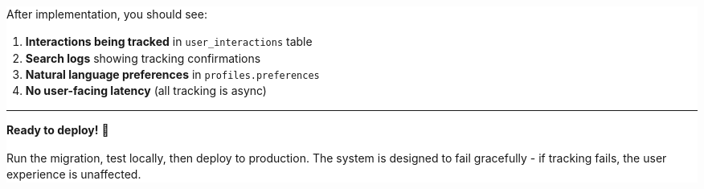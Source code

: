 After implementation, you should see:
1. **Interactions being tracked** in `user_interactions` table
2. **Search logs** showing tracking confirmations
3. **Natural language preferences** in `profiles.preferences`
4. **No user-facing latency** (all tracking is async)

---

**Ready to deploy!** 🚀

Run the migration, test locally, then deploy to production. The system is designed to fail gracefully - if tracking fails, the user experience is unaffected.

